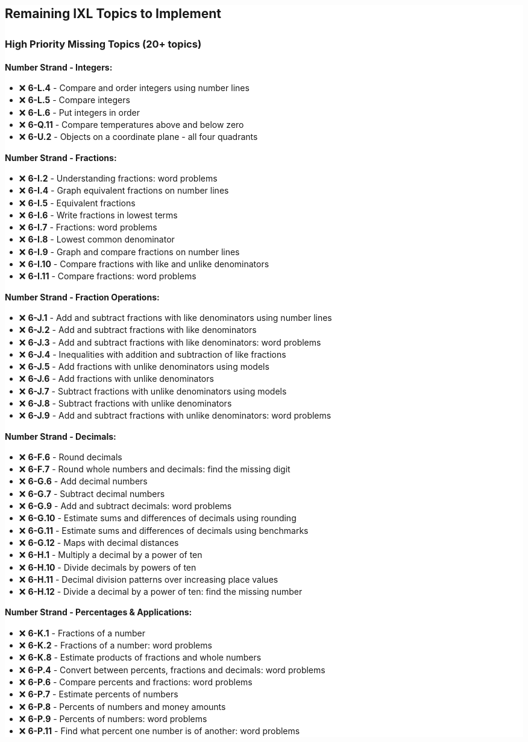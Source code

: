 ## Remaining IXL Topics to Implement

### High Priority Missing Topics (20+ topics)

**Number Strand - Integers:**
- ❌ **6-L.4** - Compare and order integers using number lines
- ❌ **6-L.5** - Compare integers  
- ❌ **6-L.6** - Put integers in order
- ❌ **6-Q.11** - Compare temperatures above and below zero
- ❌ **6-U.2** - Objects on a coordinate plane - all four quadrants

**Number Strand - Fractions:**
- ❌ **6-I.2** - Understanding fractions: word problems
- ❌ **6-I.4** - Graph equivalent fractions on number lines
- ❌ **6-I.5** - Equivalent fractions
- ❌ **6-I.6** - Write fractions in lowest terms
- ❌ **6-I.7** - Fractions: word problems
- ❌ **6-I.8** - Lowest common denominator
- ❌ **6-I.9** - Graph and compare fractions on number lines
- ❌ **6-I.10** - Compare fractions with like and unlike denominators
- ❌ **6-I.11** - Compare fractions: word problems

**Number Strand - Fraction Operations:**
- ❌ **6-J.1** - Add and subtract fractions with like denominators using number lines
- ❌ **6-J.2** - Add and subtract fractions with like denominators
- ❌ **6-J.3** - Add and subtract fractions with like denominators: word problems
- ❌ **6-J.4** - Inequalities with addition and subtraction of like fractions
- ❌ **6-J.5** - Add fractions with unlike denominators using models
- ❌ **6-J.6** - Add fractions with unlike denominators
- ❌ **6-J.7** - Subtract fractions with unlike denominators using models
- ❌ **6-J.8** - Subtract fractions with unlike denominators
- ❌ **6-J.9** - Add and subtract fractions with unlike denominators: word problems

**Number Strand - Decimals:**
- ❌ **6-F.6** - Round decimals
- ❌ **6-F.7** - Round whole numbers and decimals: find the missing digit
- ❌ **6-G.6** - Add decimal numbers
- ❌ **6-G.7** - Subtract decimal numbers
- ❌ **6-G.9** - Add and subtract decimals: word problems
- ❌ **6-G.10** - Estimate sums and differences of decimals using rounding
- ❌ **6-G.11** - Estimate sums and differences of decimals using benchmarks
- ❌ **6-G.12** - Maps with decimal distances
- ❌ **6-H.1** - Multiply a decimal by a power of ten
- ❌ **6-H.10** - Divide decimals by powers of ten
- ❌ **6-H.11** - Decimal division patterns over increasing place values
- ❌ **6-H.12** - Divide a decimal by a power of ten: find the missing number

**Number Strand - Percentages & Applications:**
- ❌ **6-K.1** - Fractions of a number
- ❌ **6-K.2** - Fractions of a number: word problems
- ❌ **6-K.8** - Estimate products of fractions and whole numbers
- ❌ **6-P.4** - Convert between percents, fractions and decimals: word problems
- ❌ **6-P.6** - Compare percents and fractions: word problems
- ❌ **6-P.7** - Estimate percents of numbers
- ❌ **6-P.8** - Percents of numbers and money amounts
- ❌ **6-P.9** - Percents of numbers: word problems
- ❌ **6-P.11** - Find what percent one number is of another: word problems
